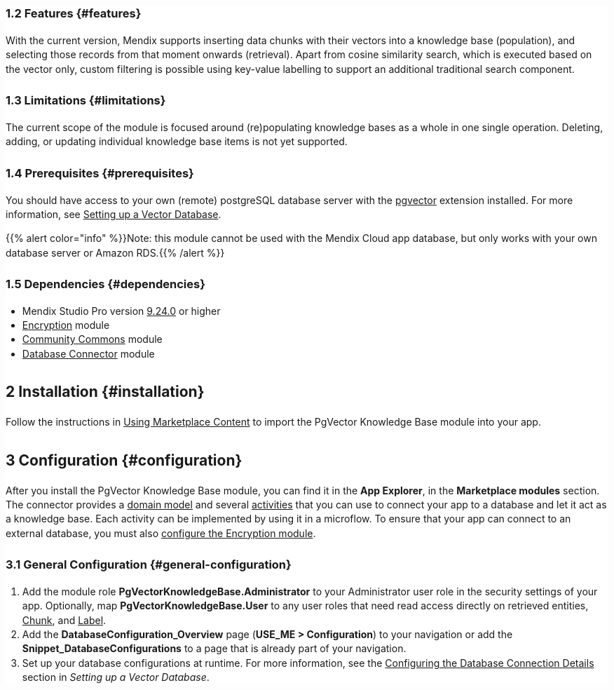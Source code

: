 ### 1.2 Features {#features}

With the current version, Mendix supports inserting data chunks with their vectors into a knowledge base (population), and selecting those records from that moment onwards (retrieval). Apart from cosine similarity search, which is executed based on the vector only, custom filtering is possible using key-value labelling to support an additional traditional search component.

### 1.3 Limitations {#limitations}

The current scope of the module is focused around (re)populating knowledge bases as a whole in one single operation. Deleting, adding, or updating individual knowledge base items is not yet supported. 

### 1.4 Prerequisites {#prerequisites}

You should have access to your own (remote) postgreSQL database server with the [pgvector](https://github.com/pgvector/pgvector) extension installed. For more information, see [Setting up a Vector Database](/appstore/modules/pgvector-knowledge-base/vector-database-setup/).

{{% alert color="info" %}}Note: this module cannot be used with the Mendix Cloud app database, but only works with your own database server or Amazon RDS.{{% /alert %}}

### 1.5 Dependencies {#dependencies}

* Mendix Studio Pro version [9.24.0](/releasenotes/studio-pro/9.24/#9240) or higher 
* [Encryption](https://marketplace.mendix.com/link/component/1011) module
* [Community Commons](https://marketplace.mendix.com/link/component/170) module
* [Database Connector](https://marketplace.mendix.com/link/component/2888) module

## 2 Installation {#installation}

Follow the instructions in [Using Marketplace Content](/appstore/overview/use-content/) to import the PgVector Knowledge Base module into your app. 

## 3 Configuration {#configuration}

After you install the PgVector Knowledge Base module, you can find it in the **App Explorer**, in the **Marketplace modules** section. The connector provides a [domain model](#domain-model) and several [activities](#activities) that you can use to connect your app to a database and let it act as a knowledge base. Each activity can be implemented by using it in a microflow. To ensure that your app can connect to an external database, you must also [configure the Encryption module](/appstore/modules/encryption/#configuration). 

### 3.1 General Configuration {#general-configuration}

1. Add the module role **PgVectorKnowledgeBase.Administrator** to your Administrator user role in the security settings of your app. Optionally, map **PgVectorKnowledgeBase.User** to any user roles that need read access directly on retrieved entities, [Chunk](#chunk), and [Label](#label).
2. Add the **DatabaseConfiguration_Overview** page (**USE_ME > Configuration**) to your navigation or add the **Snippet_DatabaseConfigurations** to a page that is already part of your navigation. 
3. Set up your database configurations at runtime. For more information, see the [Configuring the Database Connection Details](/appstore/modules/pgvector-knowledge-base/vector-database-setup/#configure-database-connection) section in *Setting up a Vector Database*.
